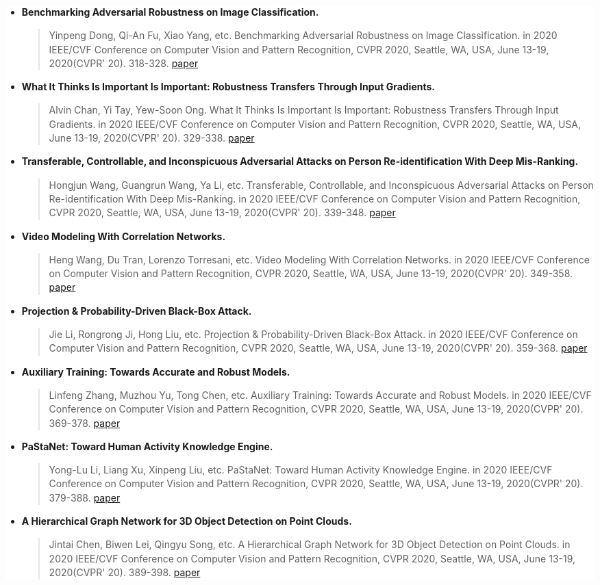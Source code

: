 
- **Benchmarking Adversarial Robustness on Image Classification.**
    > Yinpeng Dong, Qi-An Fu, Xiao Yang, etc. Benchmarking Adversarial Robustness on Image Classification. in 2020 IEEE/CVF Conference on Computer Vision and Pattern Recognition, CVPR 2020, Seattle, WA, USA, June 13-19, 2020(CVPR' 20). 318-328. [paper](https://openaccess.thecvf.com/content_CVPR_2020/html/Dong_Benchmarking_Adversarial_Robustness_on_Image_Classification_CVPR_2020_paper.html)


- **What It Thinks Is Important Is Important: Robustness Transfers Through Input Gradients.**
    > Alvin Chan, Yi Tay, Yew-Soon Ong. What It Thinks Is Important Is Important: Robustness Transfers Through Input Gradients. in 2020 IEEE/CVF Conference on Computer Vision and Pattern Recognition, CVPR 2020, Seattle, WA, USA, June 13-19, 2020(CVPR' 20). 329-338. [paper](https://openaccess.thecvf.com/content_CVPR_2020/html/Chan_What_It_Thinks_Is_Important_Is_Important_Robustness_Transfers_Through_CVPR_2020_paper.html)


- **Transferable, Controllable, and Inconspicuous Adversarial Attacks on Person Re-identification With Deep Mis-Ranking.**
    > Hongjun Wang, Guangrun Wang, Ya Li, etc. Transferable, Controllable, and Inconspicuous Adversarial Attacks on Person Re-identification With Deep Mis-Ranking. in 2020 IEEE/CVF Conference on Computer Vision and Pattern Recognition, CVPR 2020, Seattle, WA, USA, June 13-19, 2020(CVPR' 20). 339-348. [paper](https://openaccess.thecvf.com/content_CVPR_2020/html/Wang_Transferable_Controllable_and_Inconspicuous_Adversarial_Attacks_on_Person_Re-identification_With_CVPR_2020_paper.html)


- **Video Modeling With Correlation Networks.**
    > Heng Wang, Du Tran, Lorenzo Torresani, etc. Video Modeling With Correlation Networks. in 2020 IEEE/CVF Conference on Computer Vision and Pattern Recognition, CVPR 2020, Seattle, WA, USA, June 13-19, 2020(CVPR' 20). 349-358. [paper](https://openaccess.thecvf.com/content_CVPR_2020/html/Wang_Video_Modeling_With_Correlation_Networks_CVPR_2020_paper.html)


- **Projection &amp; Probability-Driven Black-Box Attack.**
    > Jie Li, Rongrong Ji, Hong Liu, etc. Projection &amp; Probability-Driven Black-Box Attack. in 2020 IEEE/CVF Conference on Computer Vision and Pattern Recognition, CVPR 2020, Seattle, WA, USA, June 13-19, 2020(CVPR' 20). 359-368. [paper](https://openaccess.thecvf.com/content_CVPR_2020/html/Li_Projection__Probability-Driven_Black-Box_Attack_CVPR_2020_paper.html)


- **Auxiliary Training: Towards Accurate and Robust Models.**
    > Linfeng Zhang, Muzhou Yu, Tong Chen, etc. Auxiliary Training: Towards Accurate and Robust Models. in 2020 IEEE/CVF Conference on Computer Vision and Pattern Recognition, CVPR 2020, Seattle, WA, USA, June 13-19, 2020(CVPR' 20). 369-378. [paper](https://openaccess.thecvf.com/content_CVPR_2020/html/Zhang_Auxiliary_Training_Towards_Accurate_and_Robust_Models_CVPR_2020_paper.html)


- **PaStaNet: Toward Human Activity Knowledge Engine.**
    > Yong-Lu Li, Liang Xu, Xinpeng Liu, etc. PaStaNet: Toward Human Activity Knowledge Engine. in 2020 IEEE/CVF Conference on Computer Vision and Pattern Recognition, CVPR 2020, Seattle, WA, USA, June 13-19, 2020(CVPR' 20). 379-388. [paper](https://openaccess.thecvf.com/content_CVPR_2020/html/Li_PaStaNet_Toward_Human_Activity_Knowledge_Engine_CVPR_2020_paper.html)


- **A Hierarchical Graph Network for 3D Object Detection on Point Clouds.**
    > Jintai Chen, Biwen Lei, Qingyu Song, etc. A Hierarchical Graph Network for 3D Object Detection on Point Clouds. in 2020 IEEE/CVF Conference on Computer Vision and Pattern Recognition, CVPR 2020, Seattle, WA, USA, June 13-19, 2020(CVPR' 20). 389-398. [paper](https://openaccess.thecvf.com/content_CVPR_2020/html/Chen_A_Hierarchical_Graph_Network_for_3D_Object_Detection_on_Point_CVPR_2020_paper.html)
